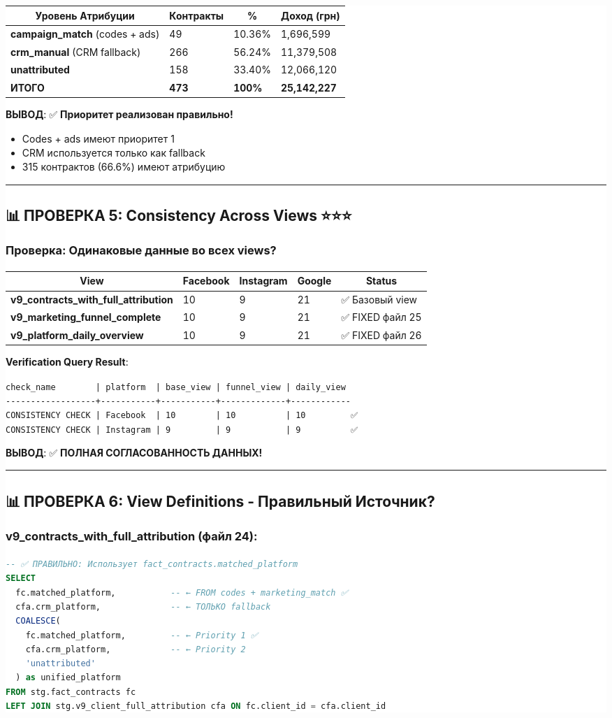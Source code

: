 | Уровень Атрибуции | Контракты | % | Доход (грн) |
|-------------------|-----------|------|-------------|
| **campaign_match** (codes + ads) | 49 | 10.36% | 1,696,599 |
| **crm_manual** (CRM fallback) | 266 | 56.24% | 11,379,508 |
| **unattributed** | 158 | 33.40% | 12,066,120 |
| **ИТОГО** | **473** | **100%** | **25,142,227** |

**ВЫВОД**: ✅ **Приоритет реализован правильно!**
- Codes + ads имеют приоритет 1
- CRM используется только как fallback
- 315 контрактов (66.6%) имеют атрибуцию

---

## 📊 ПРОВЕРКА 5: Consistency Across Views ⭐⭐⭐

### Проверка: Одинаковые данные во всех views?

| View | Facebook | Instagram | Google | Status |
|------|----------|-----------|--------|--------|
| **v9_contracts_with_full_attribution** | 10 | 9 | 21 | ✅ Базовый view |
| **v9_marketing_funnel_complete** | 10 | 9 | 21 | ✅ FIXED файл 25 |
| **v9_platform_daily_overview** | 10 | 9 | 21 | ✅ FIXED файл 26 |

**Verification Query Result**:
```
check_name        | platform  | base_view | funnel_view | daily_view
------------------+-----------+-----------+-------------+------------
CONSISTENCY CHECK | Facebook  | 10        | 10          | 10         ✅
CONSISTENCY CHECK | Instagram | 9         | 9           | 9          ✅
```

**ВЫВОД**: ✅ **ПОЛНАЯ СОГЛАСОВАННОСТЬ ДАННЫХ!**

---

## 📊 ПРОВЕРКА 6: View Definitions - Правильный Источник?

### v9_contracts_with_full_attribution (файл 24):

```sql
-- ✅ ПРАВИЛЬНО: Использует fact_contracts.matched_platform
SELECT
  fc.matched_platform,           -- ← FROM codes + marketing_match ✅
  cfa.crm_platform,              -- ← ТОЛЬКО fallback
  COALESCE(
    fc.matched_platform,         -- ← Priority 1 ✅
    cfa.crm_platform,            -- ← Priority 2
    'unattributed'
  ) as unified_platform
FROM stg.fact_contracts fc
LEFT JOIN stg.v9_client_full_attribution cfa ON fc.client_id = cfa.client_id
```

